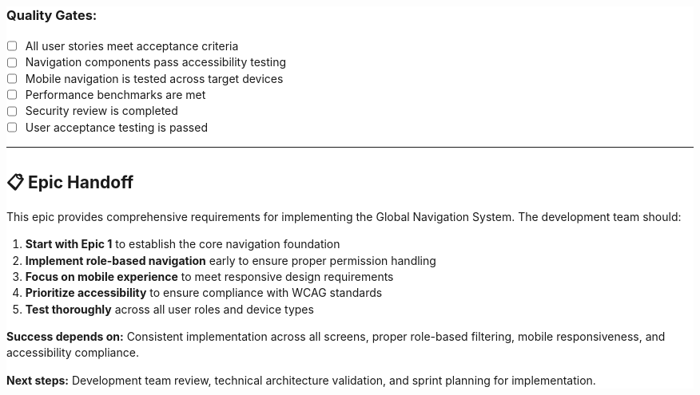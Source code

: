### **Quality Gates:**
- [ ] All user stories meet acceptance criteria
- [ ] Navigation components pass accessibility testing
- [ ] Mobile navigation is tested across target devices
- [ ] Performance benchmarks are met
- [ ] Security review is completed
- [ ] User acceptance testing is passed

---

## 📋 Epic Handoff

This epic provides comprehensive requirements for implementing the Global Navigation System. The development team should:

1. **Start with Epic 1** to establish the core navigation foundation
2. **Implement role-based navigation** early to ensure proper permission handling
3. **Focus on mobile experience** to meet responsive design requirements
4. **Prioritize accessibility** to ensure compliance with WCAG standards
5. **Test thoroughly** across all user roles and device types

**Success depends on:** Consistent implementation across all screens, proper role-based filtering, mobile responsiveness, and accessibility compliance.

**Next steps:** Development team review, technical architecture validation, and sprint planning for implementation.
